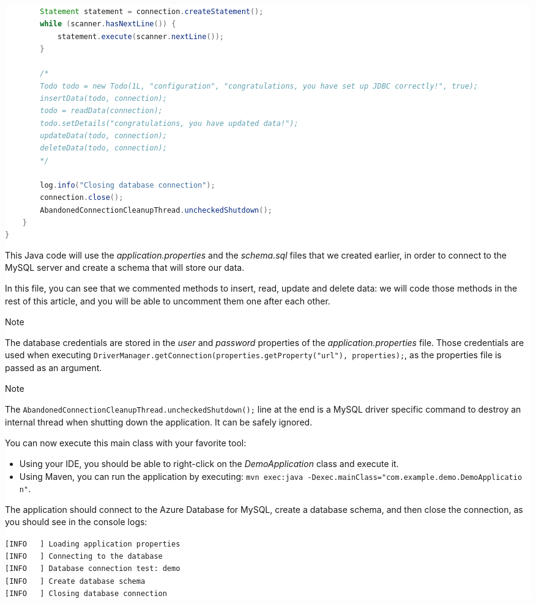 ```java
        Statement statement = connection.createStatement();
        while (scanner.hasNextLine()) {
            statement.execute(scanner.nextLine());
        }

		/*
		Todo todo = new Todo(1L, "configuration", "congratulations, you have set up JDBC correctly!", true);
        insertData(todo, connection);
        todo = readData(connection);
        todo.setDetails("congratulations, you have updated data!");
        updateData(todo, connection);
        deleteData(todo, connection);
		*/

        log.info("Closing database connection");
        connection.close();
        AbandonedConnectionCleanupThread.uncheckedShutdown();
    }
}
```

This Java code will use the *application.properties* and the *schema.sql* files that we created earlier, in order to connect to the MySQL server and create a schema that will store our data.

In this file, you can see that we commented methods to insert, read, update and delete data: we will code those methods in the rest of this article, and you will be able to uncomment them one after each other.

> [!NOTE]
> The database credentials are stored in the *user* and *password* properties of the *application.properties* file. Those credentials are used when executing `DriverManager.getConnection(properties.getProperty("url"), properties);`, as the properties file is passed as an argument.

> [!NOTE]
> The `AbandonedConnectionCleanupThread.uncheckedShutdown();` line at the end is a MySQL driver specific command to destroy an internal thread when shutting down the application.
> It can be safely ignored. 

You can now execute this main class with your favorite tool:

- Using your IDE, you should be able to right-click on the *DemoApplication* class and execute it.
- Using Maven, you can run the application by executing: `mvn exec:java -Dexec.mainClass="com.example.demo.DemoApplication"`.

The application should connect to the Azure Database for MySQL, create a database schema, and then close the connection, as you should see in the console logs:

```
[INFO   ] Loading application properties 
[INFO   ] Connecting to the database 
[INFO   ] Database connection test: demo 
[INFO   ] Create database schema 
[INFO   ] Closing database connection 
```

